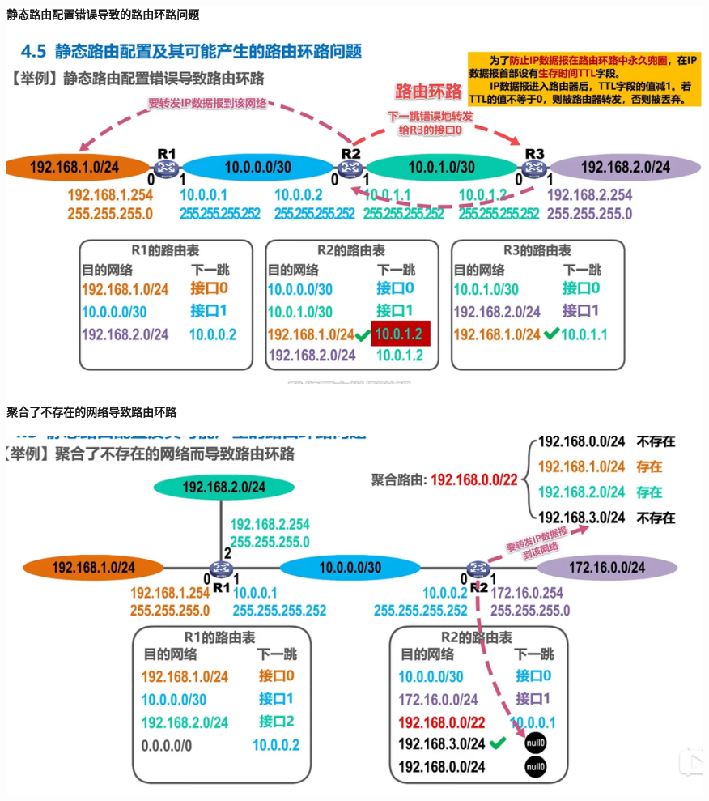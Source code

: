 #### 静态路由配置错误导致的路由环路问题

![image-20220622202208761](https://raw.githubusercontent.com/kagangtuya-star/ComputerNetworkNotes/main/计算机网络微课堂笔记第四章.assets/image-20220622202208761.webp)

#### 聚合了不存在的网络导致路由环路

![image-20220622202435870](https://raw.githubusercontent.com/kagangtuya-star/ComputerNetworkNotes/main/计算机网络微课堂笔记第四章.assets/image-20220622202435870.webp)
